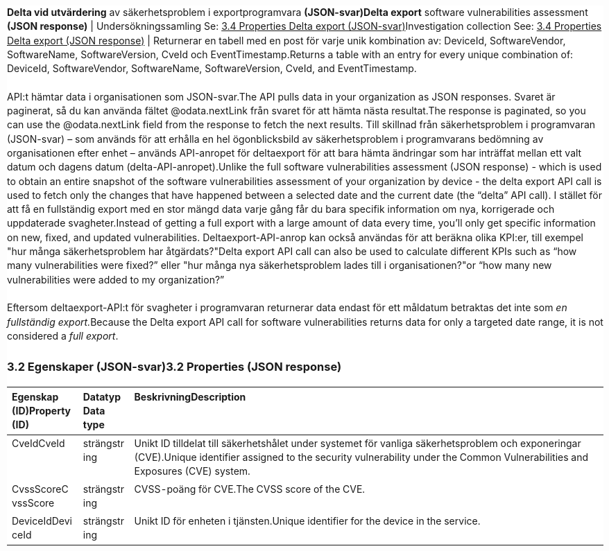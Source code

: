 <span data-ttu-id="c0d8a-331">**Delta vid utvärdering** av säkerhetsproblem i exportprogramvara **(JSON-svar)**</span><span class="sxs-lookup"><span data-stu-id="c0d8a-331">**Delta export** software vulnerabilities assessment **(JSON response)**</span></span> | <span data-ttu-id="c0d8a-332">Undersökningssamling Se: [3.4 Properties Delta export (JSON-svar)](#34-properties-delta-export-json-response)</span><span class="sxs-lookup"><span data-stu-id="c0d8a-332">Investigation collection See: [3.4 Properties Delta export (JSON response)](#34-properties-delta-export-json-response)</span></span> | <span data-ttu-id="c0d8a-333">Returnerar en tabell med en post för varje unik kombination av: DeviceId, SoftwareVendor, SoftwareName, SoftwareVersion, CveId och EventTimestamp.</span><span class="sxs-lookup"><span data-stu-id="c0d8a-333">Returns a table with an entry for every unique combination of: DeviceId, SoftwareVendor, SoftwareName, SoftwareVersion, CveId, and EventTimestamp.</span></span> <br><br> <span data-ttu-id="c0d8a-334">API:t hämtar data i organisationen som JSON-svar.</span><span class="sxs-lookup"><span data-stu-id="c0d8a-334">The API pulls data in your organization as JSON responses.</span></span> <span data-ttu-id="c0d8a-335">Svaret är paginerat, så du kan använda fältet @odata.nextLink från svaret för att hämta nästa resultat.</span><span class="sxs-lookup"><span data-stu-id="c0d8a-335">The response is paginated, so you can use the @odata.nextLink field from the response to fetch the next results.</span></span> <span data-ttu-id="c0d8a-336">Till skillnad från säkerhetsproblem i programvaran (JSON-svar) – som används för att erhålla en hel ögonblicksbild av säkerhetsproblem i programvarans bedömning av organisationen efter enhet – används API-anropet för deltaexport för att bara hämta ändringar som har inträffat mellan ett valt datum och dagens datum (delta-API-anropet).</span><span class="sxs-lookup"><span data-stu-id="c0d8a-336">Unlike the full software vulnerabilities assessment (JSON response)  - which is used to obtain an entire snapshot of the software vulnerabilities assessment of your organization by device  - the delta export API call is used to fetch only the changes that have happened between a selected date and the current date (the “delta” API call).</span></span> <span data-ttu-id="c0d8a-337">I stället för att få en fullständig export med en stor mängd data varje gång får du bara specifik information om nya, korrigerade och uppdaterade svagheter.</span><span class="sxs-lookup"><span data-stu-id="c0d8a-337">Instead of getting a full export with a large amount of data every time, you’ll only get specific information on new, fixed, and updated vulnerabilities.</span></span> <span data-ttu-id="c0d8a-338">Deltaexport-API-anrop kan också användas för att beräkna olika KPI:er, till exempel "hur många säkerhetsproblem har åtgärdats?"</span><span class="sxs-lookup"><span data-stu-id="c0d8a-338">Delta export API call can also be used to calculate different KPIs such as “how many vulnerabilities were fixed?”</span></span> <span data-ttu-id="c0d8a-339">eller "hur många nya säkerhetsproblem lades till i organisationen?"</span><span class="sxs-lookup"><span data-stu-id="c0d8a-339">or “how many new vulnerabilities were added to my organization?”</span></span>  <br><br> <span data-ttu-id="c0d8a-340">Eftersom deltaexport-API:t för svagheter i programvaran returnerar data endast för ett måldatum betraktas det inte som _en fullständig export._</span><span class="sxs-lookup"><span data-stu-id="c0d8a-340">Because the Delta export API call for software vulnerabilities returns data for only a targeted date range, it is not considered a _full export_.</span></span>

### <a name="32-properties-json-response"></a><span data-ttu-id="c0d8a-341">3.2 Egenskaper (JSON-svar)</span><span class="sxs-lookup"><span data-stu-id="c0d8a-341">3.2 Properties (JSON response)</span></span>

<span data-ttu-id="c0d8a-342">Egenskap (ID)</span><span class="sxs-lookup"><span data-stu-id="c0d8a-342">Property (ID)</span></span> | <span data-ttu-id="c0d8a-343">Datatyp</span><span class="sxs-lookup"><span data-stu-id="c0d8a-343">Data type</span></span> | <span data-ttu-id="c0d8a-344">Beskrivning</span><span class="sxs-lookup"><span data-stu-id="c0d8a-344">Description</span></span>
:---|:---|:---
<span data-ttu-id="c0d8a-345">CveId</span><span class="sxs-lookup"><span data-stu-id="c0d8a-345">CveId</span></span> | <span data-ttu-id="c0d8a-346">sträng</span><span class="sxs-lookup"><span data-stu-id="c0d8a-346">string</span></span> | <span data-ttu-id="c0d8a-347">Unikt ID tilldelat till säkerhetshålet under systemet för vanliga säkerhetsproblem och exponeringar (CVE).</span><span class="sxs-lookup"><span data-stu-id="c0d8a-347">Unique identifier assigned to the security vulnerability under the Common Vulnerabilities and Exposures (CVE) system.</span></span>
<span data-ttu-id="c0d8a-348">CvssScore</span><span class="sxs-lookup"><span data-stu-id="c0d8a-348">CvssScore</span></span> | <span data-ttu-id="c0d8a-349">sträng</span><span class="sxs-lookup"><span data-stu-id="c0d8a-349">string</span></span> | <span data-ttu-id="c0d8a-350">CVSS-poäng för CVE.</span><span class="sxs-lookup"><span data-stu-id="c0d8a-350">The CVSS score of the CVE.</span></span>
<span data-ttu-id="c0d8a-351">DeviceId</span><span class="sxs-lookup"><span data-stu-id="c0d8a-351">DeviceId</span></span> | <span data-ttu-id="c0d8a-352">sträng</span><span class="sxs-lookup"><span data-stu-id="c0d8a-352">string</span></span> | <span data-ttu-id="c0d8a-353">Unikt ID för enheten i tjänsten.</span><span class="sxs-lookup"><span data-stu-id="c0d8a-353">Unique identifier for the device in the service.</span></span>